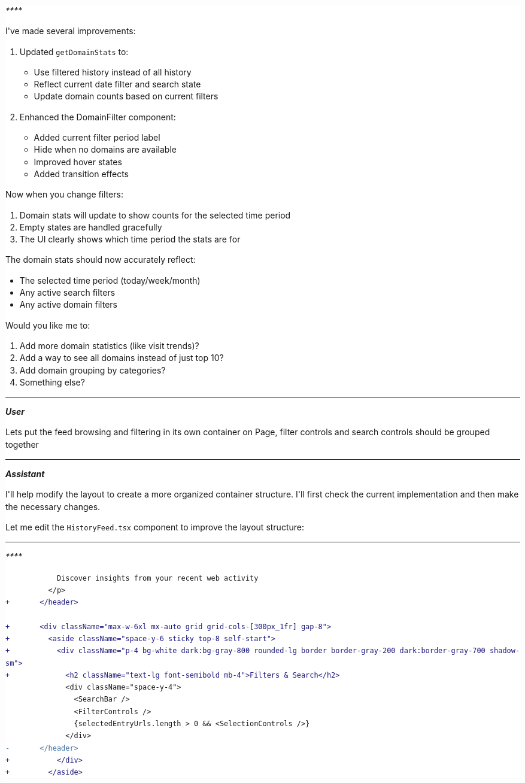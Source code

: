 _****_



I've made several improvements:

1. Updated `getDomainStats` to:
   - Use filtered history instead of all history
   - Reflect current date filter and search state
   - Update domain counts based on current filters

2. Enhanced the DomainFilter component:
   - Added current filter period label
   - Hide when no domains are available
   - Improved hover states
   - Added transition effects

Now when you change filters:
1. Domain stats will update to show counts for the selected time period
2. Empty states are handled gracefully
3. The UI clearly shows which time period the stats are for

The domain stats should now accurately reflect:
- The selected time period (today/week/month)
- Any active search filters
- Any active domain filters

Would you like me to:
1. Add more domain statistics (like visit trends)?
2. Add a way to see all domains instead of just top 10?
3. Add domain grouping by categories?
4. Something else?

---

_**User**_

Lets put the feed browsing and filtering in its own container on Page, filter controls and search controls should be grouped together 

---

_**Assistant**_

I'll help modify the layout to create a more organized container structure. I'll first check the current implementation and then make the necessary changes.

Let me edit the `HistoryFeed.tsx` component to improve the layout structure:

---

_****_

```diff
            Discover insights from your recent web activity
          </p>
+       </header>
  
+       <div className="max-w-6xl mx-auto grid grid-cols-[300px_1fr] gap-8">
+         <aside className="space-y-6 sticky top-8 self-start">
+           <div className="p-4 bg-white dark:bg-gray-800 rounded-lg border border-gray-200 dark:border-gray-700 shadow-sm">
+             <h2 className="text-lg font-semibold mb-4">Filters & Search</h2>
              <div className="space-y-4">
                <SearchBar />
                <FilterControls />
                {selectedEntryUrls.length > 0 && <SelectionControls />}
              </div>
-       </header>
+           </div>
+         </aside>
```